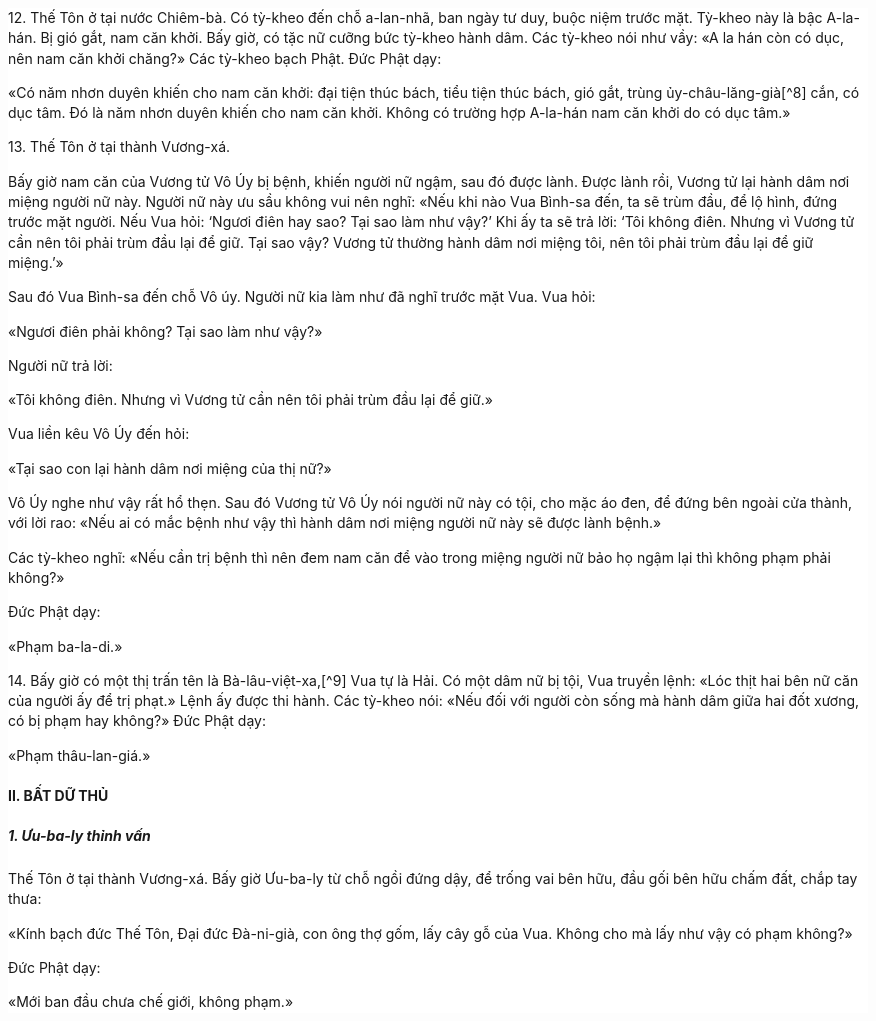 12\. Thế Tôn ở tại nước Chiêm-bà. Có tỳ-kheo đến chỗ a-lan-nhã, ban ngày tư duy, buộc niệm trước mặt. Tỳ-kheo này là bậc A-la-hán. Bị gió gắt, nam căn khởi. Bấy giờ, có tặc nữ cưỡng bức tỳ-kheo hành dâm. Các tỳ-kheo nói như vầy: «A la hán còn có dục, nên nam căn khởi chăng?» Các tỳ-kheo bạch Phật. Đức Phật dạy:

«Có năm nhơn duyên khiến cho nam căn khởi: đại tiện thúc bách, tiểu tiện thúc bách, gió gắt, trùng ủy-châu-lăng-già[^8] cắn, có dục tâm. Đó là năm nhơn duyên khiến cho nam căn khởi. Không có trường hợp A-la-hán nam căn khởi do có dục tâm.»

13\. Thế Tôn ở tại thành Vương-xá.

Bấy giờ nam căn của Vương tử Vô Úy bị bệnh, khiến người nữ ngậm, sau đó được lành. Được lành rồi, Vương tử lại hành dâm nơi miệng người nữ này. Người nữ này ưu sầu không vui nên nghĩ: «Nếu khi nào Vua Bình-sa đến, ta sẽ trùm đầu, để lộ hình, đứng trước mặt người. Nếu Vua hỏi: ‘Ngươi điên hay sao? Tại sao làm như vậy?’ Khi ấy ta sẽ trả lời: ‘Tôi không điên. Nhưng vì Vương tử cần nên tôi phải trùm đầu lại để giữ. Tại sao vậy? Vương tử thường hành dâm nơi miệng tôi, nên tôi phải trùm đầu lại để giữ miệng.’»

Sau đó Vua Bình-sa đến chỗ Vô úy. Người nữ kia làm như đã nghĩ trước mặt Vua. Vua hỏi:

«Ngươi điên phải không? Tại sao làm như vậy?»

Người nữ trả lời:

«Tôi không điên. Nhưng vì Vương tử cần nên tôi phải trùm đầu lại để giữ.»

Vua liền kêu Vô Úy đến hỏi:

«Tại sao con lại hành dâm nơi miệng của thị nữ?»

Vô Úy nghe như vậy rất hổ thẹn. Sau đó Vương tử Vô Úy nói người nữ này có tội, cho mặc áo đen, để đứng bên ngoài cửa thành, với lời rao: «Nếu ai có mắc bệnh như vậy thì hành dâm nơi miệng người nữ này sẽ được lành bệnh.»

Các tỳ-kheo nghĩ: «Nếu cần trị bệnh thì nên đem nam căn để vào trong miệng người nữ bảo họ ngậm lại thì không phạm phải không?»

Đức Phật dạy:

«Phạm ba-la-di.»

14\. Bấy giờ có một thị trấn tên là Bà-lâu-việt-xa,[^9] Vua tự là Hải. Có một dâm nữ bị tội, Vua truyền lệnh: «Lóc thịt hai bên nữ căn của người ấy để trị phạt.» Lệnh ấy được thi hành. Các tỳ-kheo nói: «Nếu đối với người còn sống mà hành dâm giữa hai đốt xương, có bị phạm hay không?» Đức Phật dạy:

«Phạm thâu-lan-giá.»

#### II. BẤT DỮ THỦ

##### 1\. Ưu-ba-ly thỉnh vấn

Thế Tôn ở tại thành Vương-xá. Bấy giờ Ưu-ba-ly từ chỗ ngồi đứng dậy, để trống vai bên hữu, đầu gối bên hữu chấm đất, chắp tay thưa:

«Kính bạch đức Thế Tôn, Đại đức Đà-ni-già, con ông thợ gốm, lấy cây gỗ của Vua. Không cho mà lấy như vậy có phạm không?»

Đức Phật dạy:

«Mới ban đầu chưa chế giới, không phạm.»
